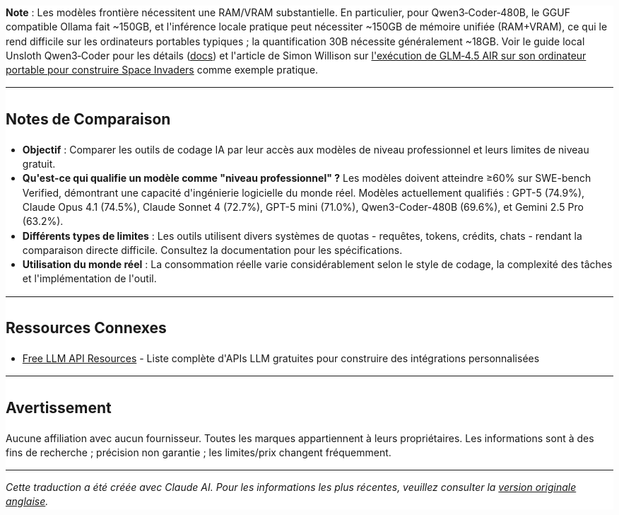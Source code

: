 **Note** : Les modèles frontière nécessitent une RAM/VRAM substantielle. En particulier, pour Qwen3‑Coder‑480B, le GGUF compatible Ollama fait ~150GB, et l'inférence locale pratique peut nécessiter ~150GB de mémoire unifiée (RAM+VRAM), ce qui le rend difficile sur les ordinateurs portables typiques ; la quantification 30B nécessite généralement ~18GB. Voir le guide local Unsloth Qwen3‑Coder pour les détails ([docs](https://docs.unsloth.ai/basics/qwen3-coder-how-to-run-locally)) et l'article de Simon Willison sur [l'exécution de GLM‑4.5 AIR sur son ordinateur portable pour construire Space Invaders](https://simonwillison.net/2025/Jul/29/space-invaders/) comme exemple pratique.

---

## Notes de Comparaison

- **Objectif** : Comparer les outils de codage IA par leur accès aux modèles de niveau professionnel et leurs limites de niveau gratuit.
- **Qu'est-ce qui qualifie un modèle comme "niveau professionnel" ?** Les modèles doivent atteindre ≥60% sur SWE-bench Verified, démontrant une capacité d'ingénierie logicielle du monde réel. Modèles actuellement qualifiés : GPT-5 (74.9%), Claude Opus 4.1 (74.5%), Claude Sonnet 4 (72.7%), GPT-5 mini (71.0%), Qwen3-Coder-480B (69.6%), et Gemini 2.5 Pro (63.2%).
- **Différents types de limites** : Les outils utilisent divers systèmes de quotas - requêtes, tokens, crédits, chats - rendant la comparaison directe difficile. Consultez la documentation pour les spécifications.
- **Utilisation du monde réel** : La consommation réelle varie considérablement selon le style de codage, la complexité des tâches et l'implémentation de l'outil.

---

## Ressources Connexes

- [Free LLM API Resources](https://github.com/cheahjs/free-llm-api-resources) - Liste complète d'APIs LLM gratuites pour construire des intégrations personnalisées

---

## Avertissement
Aucune affiliation avec aucun fournisseur. Toutes les marques appartiennent à leurs propriétaires. Les informations sont à des fins de recherche ; précision non garantie ; les limites/prix changent fréquemment.

---
*Cette traduction a été créée avec Claude AI. Pour les informations les plus récentes, veuillez consulter la [version originale anglaise](README.md).*